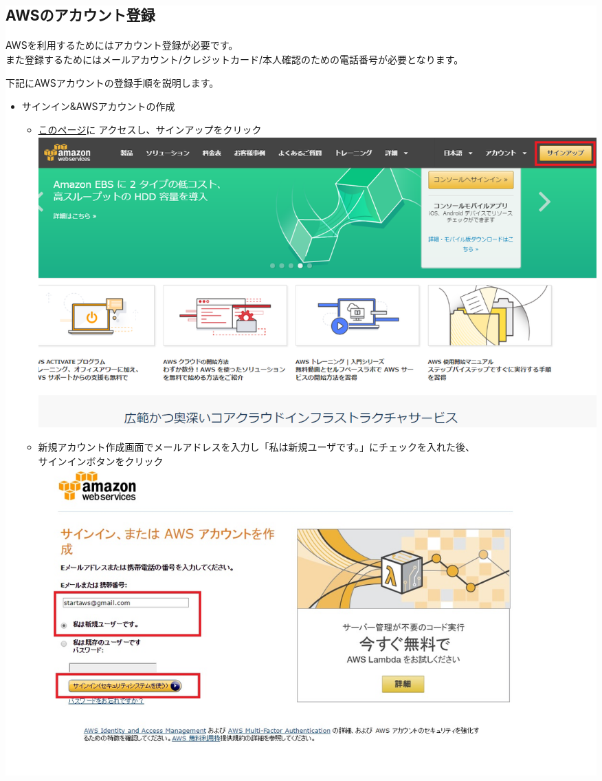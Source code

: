 ## AWSのアカウント登録
AWSを利用するためにはアカウント登録が必要です。  
また登録するためにはメールアカウント/クレジットカード/本人確認のための電話番号が必要となります。

下記にAWSアカウントの登録手順を説明します。

* サインイン&AWSアカウントの作成  
    * [このページ](http://aws.amazon.com/jp/)に
    アクセスし、サインアップをクリック
    ![001](./img/001.jpeg "001")

    * 新規アカウント作成画面でメールアドレスを入力し「私は新規ユーザです。」にチェックを入れた後、  
      サインインボタンをクリック
    ![002](./img/002.jpeg "002")
